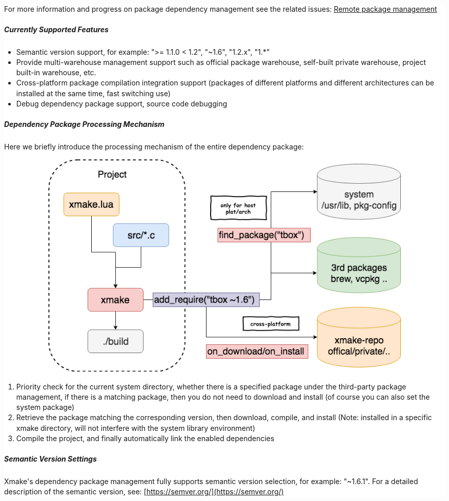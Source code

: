 For more information and progress on package dependency management see the related issues: [Remote package management](https://github.com/xmake-io/xmake/issues/69)

##### Currently Supported Features

* Semantic version support, for example: ">= 1.1.0 < 1.2", "~1.6", "1.2.x", "1.*"
* Provide multi-warehouse management support such as official package warehouse, self-built private warehouse, project built-in warehouse, etc.
* Cross-platform package compilation integration support (packages of different platforms and different architectures can be installed at the same time, fast switching use)
* Debug dependency package support, source code debugging

##### Dependency Package Processing Mechanism

Here we briefly introduce the processing mechanism of the entire dependency package:

<div align="center">
<img src="/assets/img/index/package_arch.png" width="80%" />
</div>

1. Priority check for the current system directory, whether there is a specified package under the third-party package management, if there is a matching package, then you do not need to download and install (of course you can also set the system package)
2. Retrieve the package matching the corresponding version, then download, compile, and install (Note: installed in a specific xmake directory, will not interfere with the system library environment)
3. Compile the project, and finally automatically link the enabled dependencies

##### Semantic Version Settings

Xmake's dependency package management fully supports semantic version selection, for example: "~1.6.1". For a detailed description of the semantic version, see: [https://semver.org/](https://semver.org/)
